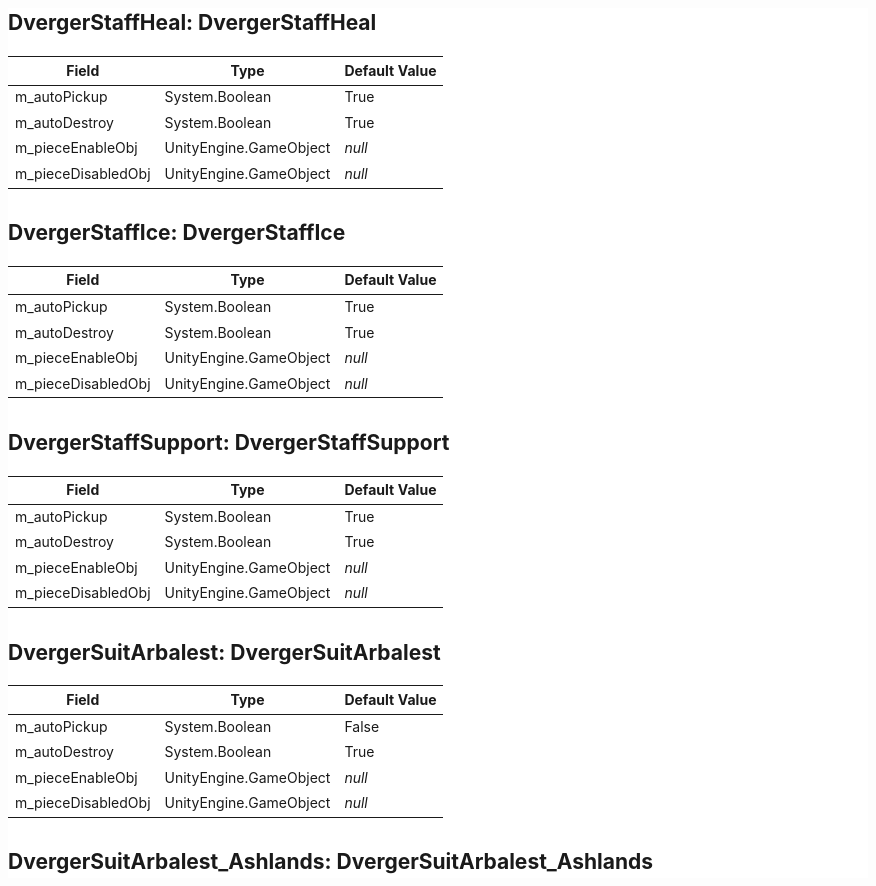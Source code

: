 ## DvergerStaffHeal: DvergerStaffHeal

|Field|Type|Default Value|
|-----|----|-------------|
|m_autoPickup|System.Boolean|True|
|m_autoDestroy|System.Boolean|True|
|m_pieceEnableObj|UnityEngine.GameObject|*null*|
|m_pieceDisabledObj|UnityEngine.GameObject|*null*|

## DvergerStaffIce: DvergerStaffIce

|Field|Type|Default Value|
|-----|----|-------------|
|m_autoPickup|System.Boolean|True|
|m_autoDestroy|System.Boolean|True|
|m_pieceEnableObj|UnityEngine.GameObject|*null*|
|m_pieceDisabledObj|UnityEngine.GameObject|*null*|

## DvergerStaffSupport: DvergerStaffSupport

|Field|Type|Default Value|
|-----|----|-------------|
|m_autoPickup|System.Boolean|True|
|m_autoDestroy|System.Boolean|True|
|m_pieceEnableObj|UnityEngine.GameObject|*null*|
|m_pieceDisabledObj|UnityEngine.GameObject|*null*|

## DvergerSuitArbalest: DvergerSuitArbalest

|Field|Type|Default Value|
|-----|----|-------------|
|m_autoPickup|System.Boolean|False|
|m_autoDestroy|System.Boolean|True|
|m_pieceEnableObj|UnityEngine.GameObject|*null*|
|m_pieceDisabledObj|UnityEngine.GameObject|*null*|

## DvergerSuitArbalest_Ashlands: DvergerSuitArbalest_Ashlands
